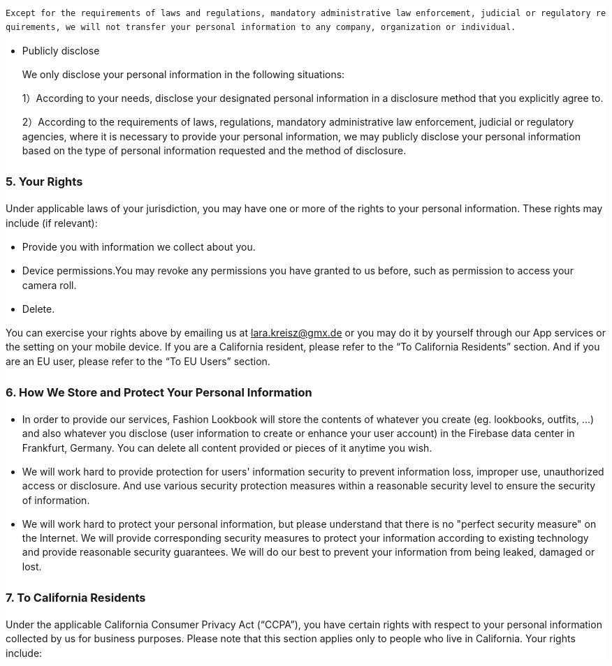     Except for the requirements of laws and regulations, mandatory administrative law enforcement, judicial or regulatory requirements, we will not transfer your personal information to any company, organization or individual.

- Publicly disclose

    We only disclose your personal information in the following situations:

    1）According to your needs, disclose your designated personal information in a disclosure method that you explicitly agree to.

    2）According to the requirements of laws, regulations, mandatory administrative law enforcement, judicial or regulatory agencies, where it is necessary to provide your personal information, we may publicly disclose your personal information based on the type of personal information requested and the method of disclosure.


### 5. Your Rights

Under applicable laws of your jurisdiction, you may have one or more of the rights to your personal information. These rights may include (if relevant): 

- Provide you with information we collect about you.

- Device permissions.You may revoke any permissions you have granted to us before, such as permission to access your camera roll.

- Delete.

You can exercise your rights above by emailing us at lara.kreisz@gmx.de or you may do it by yourself through our App services or the setting on your mobile device. If you are a California resident, please refer to the “To California Residents” section. And if you are an EU user, please refer to the “To EU Users” section.


### 6. How We Store and Protect Your Personal Information

- In order to provide our services, Fashion Lookbook will store the contents of whatever you create (eg. lookbooks, outfits, ...) and also whatever you disclose (user information to create or enhance your user account) in the Firebase data center in Frankfurt, Germany. You can delete all content provided or pieces of it anytime you wish.

- We will work hard to provide protection for users' information security to prevent information loss, improper use, unauthorized access or disclosure. And use various security protection measures within a reasonable security level to ensure the security of information. 

- We will work hard to protect your personal information, but please understand that there is no "perfect security measure" on the Internet. We will provide corresponding security measures to protect your information according to existing technology and provide reasonable security guarantees. We will do our best to prevent your information from being leaked, damaged or lost.


### 7. To California Residents

Under the applicable California Consumer Privacy Act (“CCPA”), you have certain rights with respect to your personal information collected by us for business purposes. Please note that this section applies only to people who live in California. Your rights include:
